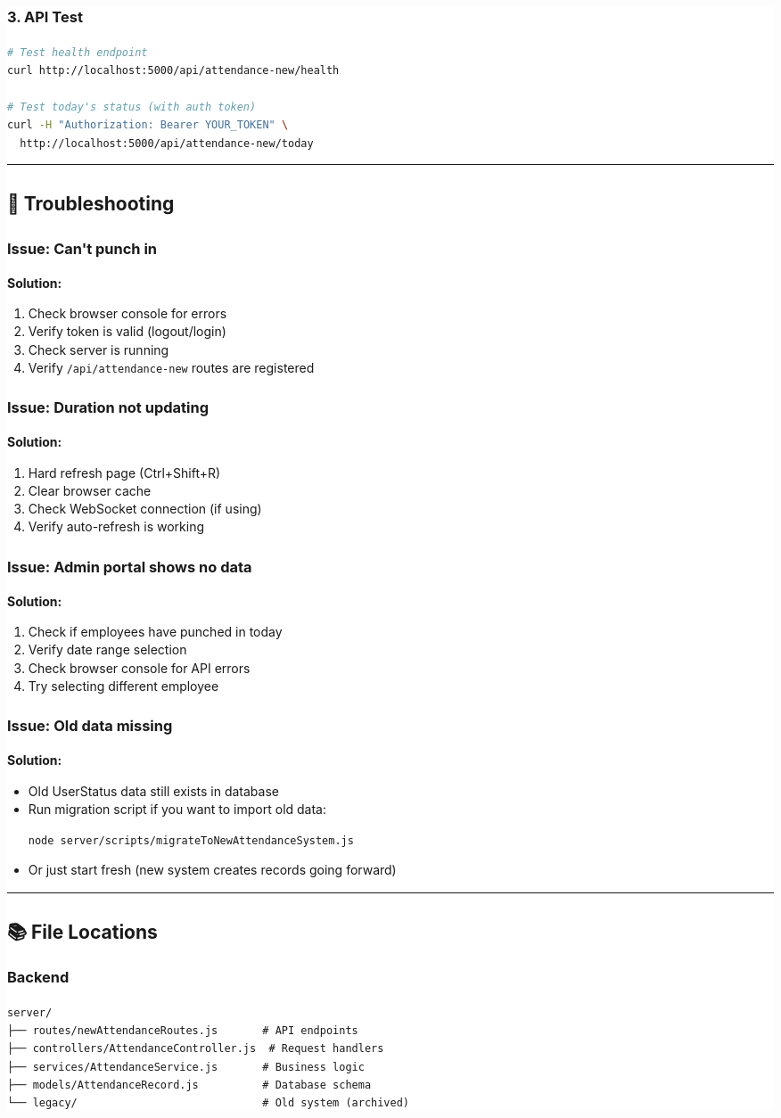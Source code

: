 ### 3. API Test
```bash
# Test health endpoint
curl http://localhost:5000/api/attendance-new/health

# Test today's status (with auth token)
curl -H "Authorization: Bearer YOUR_TOKEN" \
  http://localhost:5000/api/attendance-new/today
```

---

## 🐛 Troubleshooting

### Issue: Can't punch in
**Solution:**
1. Check browser console for errors
2. Verify token is valid (logout/login)
3. Check server is running
4. Verify `/api/attendance-new` routes are registered

### Issue: Duration not updating
**Solution:**
1. Hard refresh page (Ctrl+Shift+R)
2. Clear browser cache
3. Check WebSocket connection (if using)
4. Verify auto-refresh is working

### Issue: Admin portal shows no data
**Solution:**
1. Check if employees have punched in today
2. Verify date range selection
3. Check browser console for API errors
4. Try selecting different employee

### Issue: Old data missing
**Solution:**
- Old UserStatus data still exists in database
- Run migration script if you want to import old data:
  ```bash
  node server/scripts/migrateToNewAttendanceSystem.js
  ```
- Or just start fresh (new system creates records going forward)

---

## 📚 File Locations

### Backend
```
server/
├── routes/newAttendanceRoutes.js       # API endpoints
├── controllers/AttendanceController.js  # Request handlers
├── services/AttendanceService.js       # Business logic
├── models/AttendanceRecord.js          # Database schema
└── legacy/                             # Old system (archived)
```
